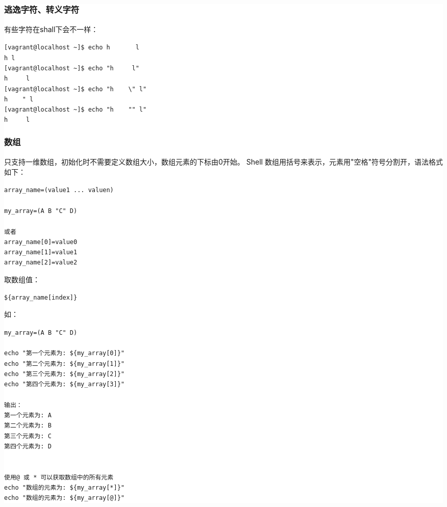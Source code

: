 ### 逃逸字符、转义字符
有些字符在shall下会不一样：
```
[vagrant@localhost ~]$ echo h       l
h l
[vagrant@localhost ~]$ echo "h     l"
h     l
[vagrant@localhost ~]$ echo "h    \" l"
h    " l
[vagrant@localhost ~]$ echo "h    "" l"
h     l
```

### 数组
只支持一维数组，初始化时不需要定义数组大小，数组元素的下标由0开始。
Shell 数组用括号来表示，元素用"空格"符号分割开，语法格式如下：

```
array_name=(value1 ... valuen)

my_array=(A B "C" D)

或者
array_name[0]=value0
array_name[1]=value1
array_name[2]=value2

```
取数组值：
```
${array_name[index]}
```
如：

```
my_array=(A B "C" D)

echo "第一个元素为: ${my_array[0]}"
echo "第二个元素为: ${my_array[1]}"
echo "第三个元素为: ${my_array[2]}"
echo "第四个元素为: ${my_array[3]}"

输出：
第一个元素为: A
第二个元素为: B
第三个元素为: C
第四个元素为: D


使用@ 或 * 可以获取数组中的所有元素
echo "数组的元素为: ${my_array[*]}"
echo "数组的元素为: ${my_array[@]}"
```
